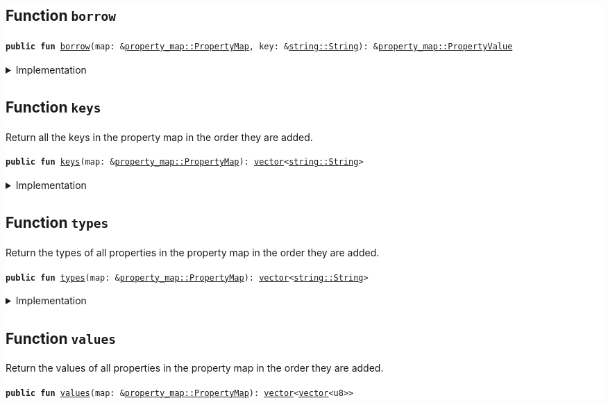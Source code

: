 ## Function `borrow`



<pre><code><b>public</b> <b>fun</b> <a href="property_map.md#0x3_property_map_borrow">borrow</a>(map: &<a href="property_map.md#0x3_property_map_PropertyMap">property_map::PropertyMap</a>, key: &<a href="../../libra2-framework/../libra2-stdlib/../move-stdlib/doc/string.md#0x1_string_String">string::String</a>): &<a href="property_map.md#0x3_property_map_PropertyValue">property_map::PropertyValue</a>
</code></pre>



<details><summary>Implementation</summary></details>

<a id="0x3_property_map_keys"></a>

## Function `keys`

Return all the keys in the property map in the order they are added.


<pre><code><b>public</b> <b>fun</b> <a href="property_map.md#0x3_property_map_keys">keys</a>(map: &<a href="property_map.md#0x3_property_map_PropertyMap">property_map::PropertyMap</a>): <a href="../../libra2-framework/../libra2-stdlib/../move-stdlib/doc/vector.md#0x1_vector">vector</a>&lt;<a href="../../libra2-framework/../libra2-stdlib/../move-stdlib/doc/string.md#0x1_string_String">string::String</a>&gt;
</code></pre>



<details><summary>Implementation</summary></details>

<a id="0x3_property_map_types"></a>

## Function `types`

Return the types of all properties in the property map in the order they are added.


<pre><code><b>public</b> <b>fun</b> <a href="property_map.md#0x3_property_map_types">types</a>(map: &<a href="property_map.md#0x3_property_map_PropertyMap">property_map::PropertyMap</a>): <a href="../../libra2-framework/../libra2-stdlib/../move-stdlib/doc/vector.md#0x1_vector">vector</a>&lt;<a href="../../libra2-framework/../libra2-stdlib/../move-stdlib/doc/string.md#0x1_string_String">string::String</a>&gt;
</code></pre>



<details><summary>Implementation</summary></details>

<a id="0x3_property_map_values"></a>

## Function `values`

Return the values of all properties in the property map in the order they are added.


<pre><code><b>public</b> <b>fun</b> <a href="property_map.md#0x3_property_map_values">values</a>(map: &<a href="property_map.md#0x3_property_map_PropertyMap">property_map::PropertyMap</a>): <a href="../../libra2-framework/../libra2-stdlib/../move-stdlib/doc/vector.md#0x1_vector">vector</a>&lt;<a href="../../libra2-framework/../libra2-stdlib/../move-stdlib/doc/vector.md#0x1_vector">vector</a>&lt;u8&gt;&gt;
</code></pre>
